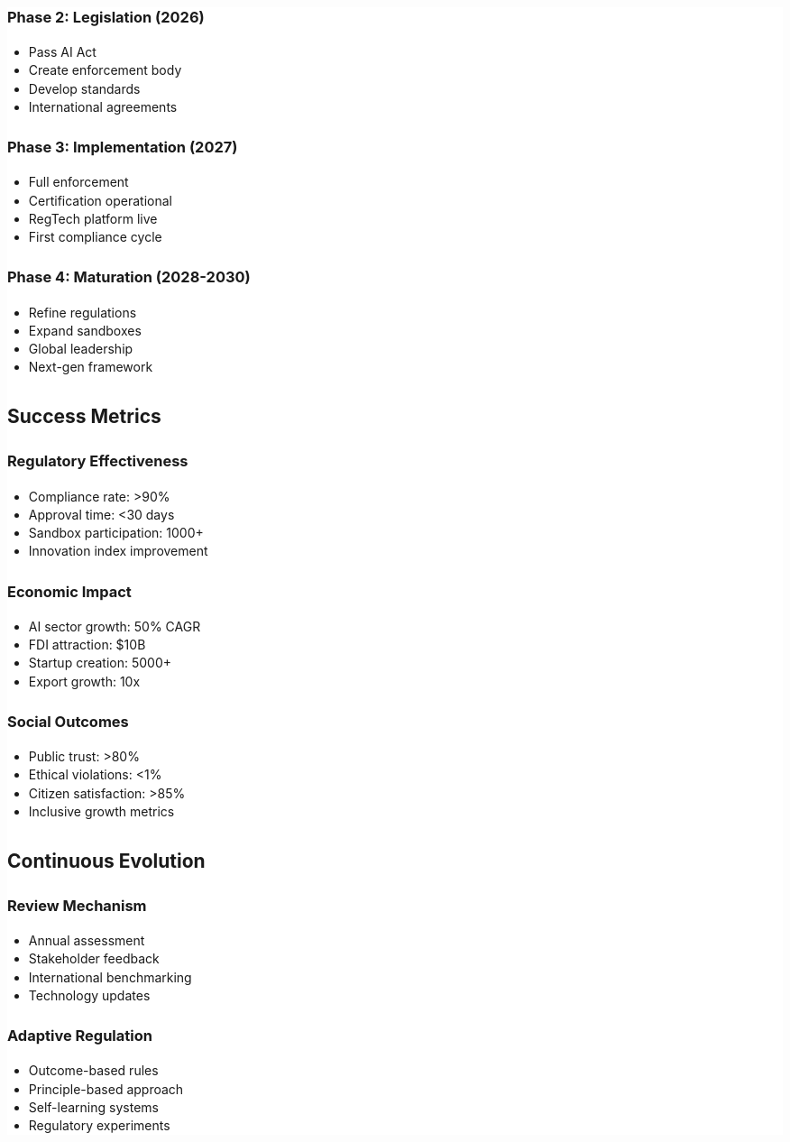 ### Phase 2: Legislation (2026)
- Pass AI Act
- Create enforcement body
- Develop standards
- International agreements

### Phase 3: Implementation (2027)
- Full enforcement
- Certification operational
- RegTech platform live
- First compliance cycle

### Phase 4: Maturation (2028-2030)
- Refine regulations
- Expand sandboxes
- Global leadership
- Next-gen framework

## Success Metrics

### Regulatory Effectiveness
- Compliance rate: >90%
- Approval time: <30 days
- Sandbox participation: 1000+
- Innovation index improvement

### Economic Impact
- AI sector growth: 50% CAGR
- FDI attraction: $10B
- Startup creation: 5000+
- Export growth: 10x

### Social Outcomes
- Public trust: >80%
- Ethical violations: <1%
- Citizen satisfaction: >85%
- Inclusive growth metrics

## Continuous Evolution

### Review Mechanism
- Annual assessment
- Stakeholder feedback
- International benchmarking
- Technology updates

### Adaptive Regulation
- Outcome-based rules
- Principle-based approach
- Self-learning systems
- Regulatory experiments

